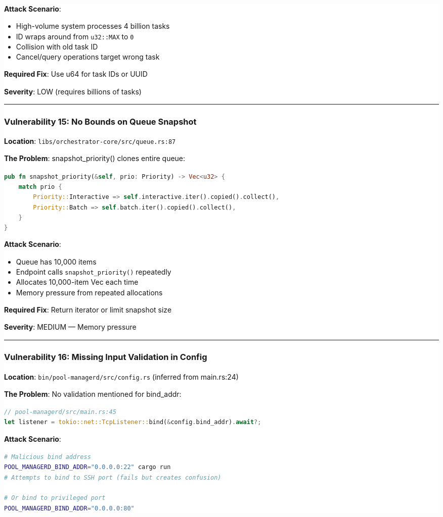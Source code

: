 **Attack Scenario**:
- High-volume system processes 4 billion tasks
- ID wraps around from `u32::MAX` to `0`
- Collision with old task ID
- Cancel/query operations target wrong task

**Required Fix**: Use u64 for task IDs or UUID

**Severity**: LOW (requires billions of tasks)

---

### Vulnerability 15: No Bounds on Queue Snapshot

**Location**: `libs/orchestrator-core/src/queue.rs:87`

**The Problem**: snapshot_priority() clones entire queue:

```rust
pub fn snapshot_priority(&self, prio: Priority) -> Vec<u32> {
    match prio {
        Priority::Interactive => self.interactive.iter().copied().collect(),
        Priority::Batch => self.batch.iter().copied().collect(),
    }
}
```

**Attack Scenario**:
- Queue has 10,000 items
- Endpoint calls `snapshot_priority()` repeatedly
- Allocates 10,000-item Vec each time
- Memory pressure from repeated allocations

**Required Fix**: Return iterator or limit snapshot size

**Severity**: MEDIUM — Memory pressure

---

### Vulnerability 16: Missing Input Validation in Config

**Location**: `bin/pool-managerd/src/config.rs` (inferred from main.rs:24)

**The Problem**: No validation mentioned for bind_addr:

```rust
// pool-managerd/src/main.rs:45
let listener = tokio::net::TcpListener::bind(&config.bind_addr).await?;
```

**Attack Scenario**:
```bash
# Malicious bind address
POOL_MANAGERD_BIND_ADDR="0.0.0.0:22" cargo run
# Attempts to bind to SSH port (fails but creates confusion)

# Or bind to privileged port
POOL_MANAGERD_BIND_ADDR="0.0.0.0:80"
```
